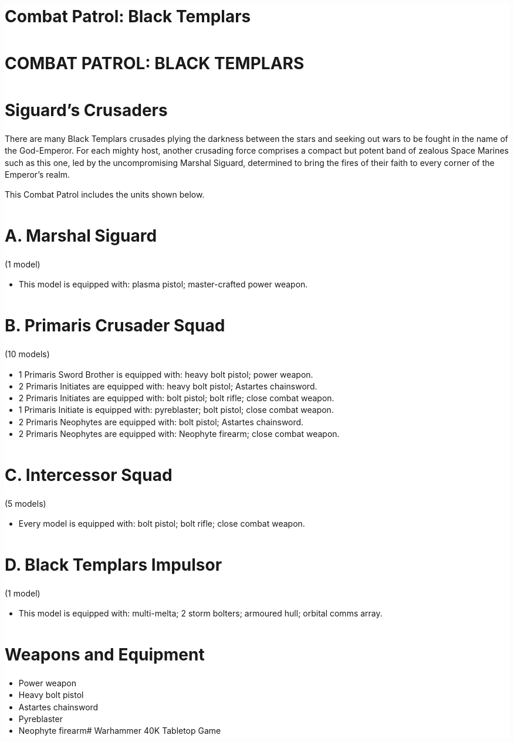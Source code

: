 # Combat Patrol: Black Templars

# COMBAT PATROL: BLACK TEMPLARS

# Siguard’s Crusaders

There are many Black Templars crusades plying the darkness between the stars and seeking out wars to be fought in the name of the God-Emperor. For each mighty host, another crusading force comprises a compact but potent band of zealous Space Marines such as this one, led by the uncompromising Marshal Siguard, determined to bring the fires of their faith to every corner of the Emperor’s realm.

This Combat Patrol includes the units shown below.

# A. Marshal Siguard

(1 model)

- This model is equipped with: plasma pistol; master-crafted power weapon.

# B. Primaris Crusader Squad

(10 models)

- 1 Primaris Sword Brother is equipped with: heavy bolt pistol; power weapon.
- 2 Primaris Initiates are equipped with: heavy bolt pistol; Astartes chainsword.
- 2 Primaris Initiates are equipped with: bolt pistol; bolt rifle; close combat weapon.
- 1 Primaris Initiate is equipped with: pyreblaster; bolt pistol; close combat weapon.
- 2 Primaris Neophytes are equipped with: bolt pistol; Astartes chainsword.
- 2 Primaris Neophytes are equipped with: Neophyte firearm; close combat weapon.

# C. Intercessor Squad

(5 models)

- Every model is equipped with: bolt pistol; bolt rifle; close combat weapon.

# D. Black Templars Impulsor

(1 model)

- This model is equipped with: multi-melta; 2 storm bolters; armoured hull; orbital comms array.

# Weapons and Equipment

- Power weapon
- Heavy bolt pistol
- Astartes chainsword
- Pyreblaster
- Neophyte firearm# Warhammer 40K Tabletop Game

